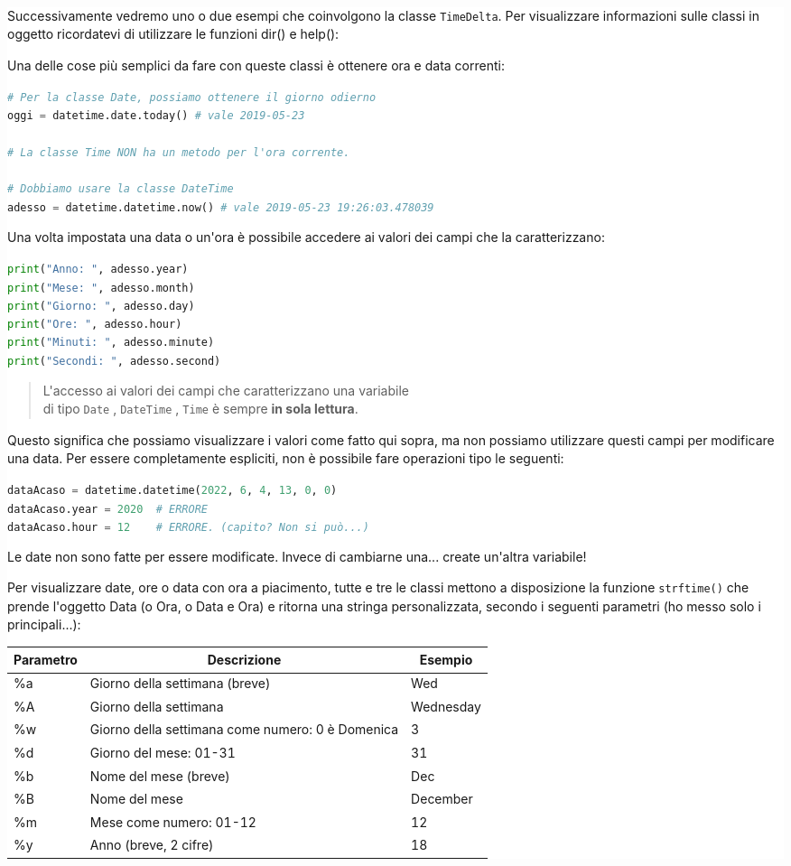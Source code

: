 Successivamente vedremo uno o due esempi che coinvolgono la classe `TimeDelta`. 
Per visualizzare informazioni sulle classi in oggetto ricordatevi di utilizzare le funzioni dir() e help():


Una delle cose più semplici da fare con queste classi è ottenere ora e data correnti:



```python
# Per la classe Date, possiamo ottenere il giorno odierno
oggi = datetime.date.today() # vale 2019-05-23

# La classe Time NON ha un metodo per l'ora corrente.

# Dobbiamo usare la classe DateTime
adesso = datetime.datetime.now() # vale 2019-05-23 19:26:03.478039
```


Una volta impostata una data o un'ora è possibile accedere ai valori dei campi che la caratterizzano:


```python
print("Anno: ", adesso.year)
print("Mese: ", adesso.month)
print("Giorno: ", adesso.day)
print("Ore: ", adesso.hour)
print("Minuti: ", adesso.minute)
print("Secondi: ", adesso.second)
```


> L'accesso ai valori dei campi che caratterizzano una variabile<br>
> di tipo `Date` , `DateTime` , `Time` è sempre **in sola lettura**.


Questo significa che possiamo visualizzare i valori come fatto qui sopra, ma non possiamo utilizzare questi campi per modificare una data.
Per essere completamente espliciti, non è possibile fare operazioni tipo le seguenti:


```python
dataAcaso = datetime.datetime(2022, 6, 4, 13, 0, 0)
dataAcaso.year = 2020  # ERRORE
dataAcaso.hour = 12    # ERRORE. (capito? Non si può...)
```


Le date non sono fatte per essere modificate. Invece di cambiarne una... create un'altra variabile!

Per visualizzare date, ore o data con ora a piacimento, tutte e tre le classi mettono a disposizione la funzione `strftime()` che prende
l'oggetto Data (o Ora, o Data e Ora) e ritorna una stringa personalizzata, secondo i seguenti parametri (ho messo solo i
principali...):

| Parametro | Descrizione                                      | Esempio    |
|-----------|--------------------------------------------------|------------|
| %a        | Giorno della settimana (breve)                   | Wed        |
| %A        | Giorno della settimana                           | Wednesday  |
| %w        | Giorno della settimana come numero: 0 è Domenica | 3          |
| %d        | Giorno del mese: 01-31                           | 31         |
| %b        | Nome del mese (breve)                            | Dec        |
| %B        | Nome del mese                                    | December   |
| %m        | Mese come numero: 01-12                          | 12         |
| %y        | Anno (breve, 2 cifre)                            | 18         |